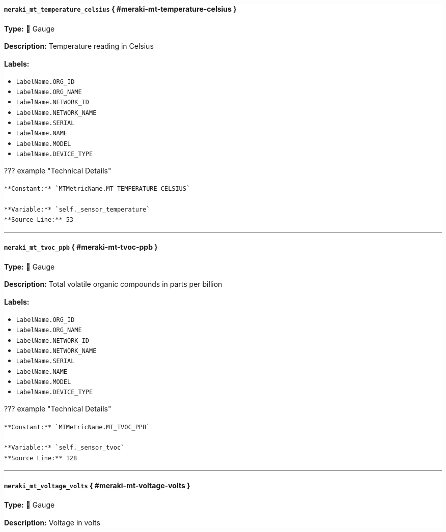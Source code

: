 
#### `meraki_mt_temperature_celsius` { #meraki-mt-temperature-celsius }

**Type:** 🔢 Gauge

**Description:** Temperature reading in Celsius

**Labels:**

- `LabelName.ORG_ID`
- `LabelName.ORG_NAME`
- `LabelName.NETWORK_ID`
- `LabelName.NETWORK_NAME`
- `LabelName.SERIAL`
- `LabelName.NAME`
- `LabelName.MODEL`
- `LabelName.DEVICE_TYPE`

??? example "Technical Details"

    **Constant:** `MTMetricName.MT_TEMPERATURE_CELSIUS`

    **Variable:** `self._sensor_temperature`
    **Source Line:** 53

---

#### `meraki_mt_tvoc_ppb` { #meraki-mt-tvoc-ppb }

**Type:** 🔢 Gauge

**Description:** Total volatile organic compounds in parts per billion

**Labels:**

- `LabelName.ORG_ID`
- `LabelName.ORG_NAME`
- `LabelName.NETWORK_ID`
- `LabelName.NETWORK_NAME`
- `LabelName.SERIAL`
- `LabelName.NAME`
- `LabelName.MODEL`
- `LabelName.DEVICE_TYPE`

??? example "Technical Details"

    **Constant:** `MTMetricName.MT_TVOC_PPB`

    **Variable:** `self._sensor_tvoc`
    **Source Line:** 128

---

#### `meraki_mt_voltage_volts` { #meraki-mt-voltage-volts }

**Type:** 🔢 Gauge

**Description:** Voltage in volts
